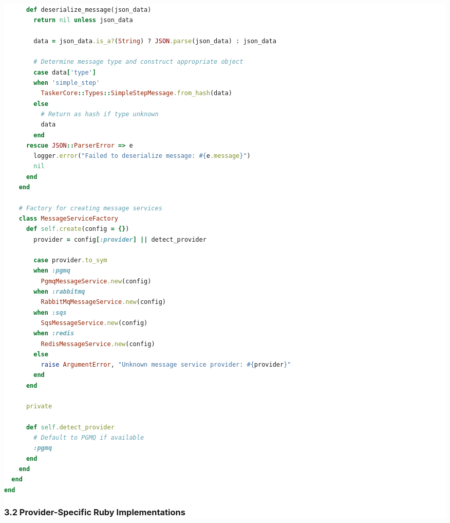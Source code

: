 ```ruby
      def deserialize_message(json_data)
        return nil unless json_data

        data = json_data.is_a?(String) ? JSON.parse(json_data) : json_data

        # Determine message type and construct appropriate object
        case data['type']
        when 'simple_step'
          TaskerCore::Types::SimpleStepMessage.from_hash(data)
        else
          # Return as hash if type unknown
          data
        end
      rescue JSON::ParserError => e
        logger.error("Failed to deserialize message: #{e.message}")
        nil
      end
    end

    # Factory for creating message services
    class MessageServiceFactory
      def self.create(config = {})
        provider = config[:provider] || detect_provider

        case provider.to_sym
        when :pgmq
          PgmqMessageService.new(config)
        when :rabbitmq
          RabbitMqMessageService.new(config)
        when :sqs
          SqsMessageService.new(config)
        when :redis
          RedisMessageService.new(config)
        else
          raise ArgumentError, "Unknown message service provider: #{provider}"
        end
      end

      private

      def self.detect_provider
        # Default to PGMQ if available
        :pgmq
      end
    end
  end
end
```

### 3.2 Provider-Specific Ruby Implementations
